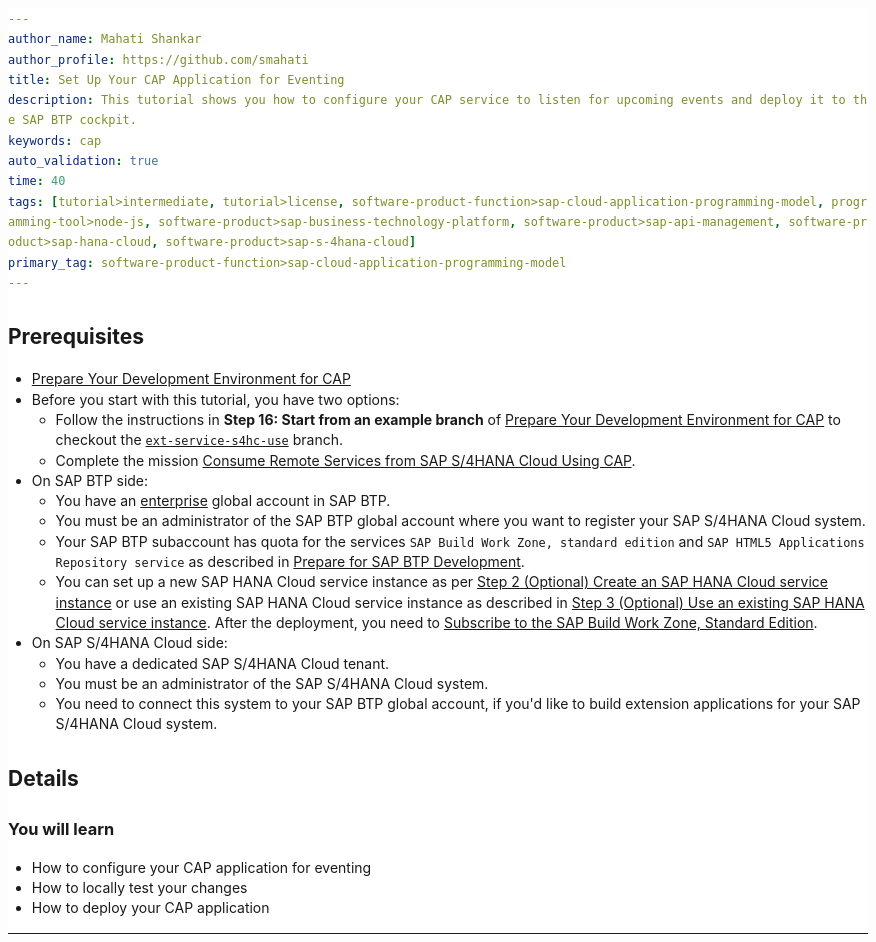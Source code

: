 ```yaml
---
author_name: Mahati Shankar
author_profile: https://github.com/smahati
title: Set Up Your CAP Application for Eventing
description: This tutorial shows you how to configure your CAP service to listen for upcoming events and deploy it to the SAP BTP cockpit.
keywords: cap
auto_validation: true
time: 40
tags: [tutorial>intermediate, tutorial>license, software-product-function>sap-cloud-application-programming-model, programming-tool>node-js, software-product>sap-business-technology-platform, software-product>sap-api-management, software-product>sap-hana-cloud, software-product>sap-s-4hana-cloud]
primary_tag: software-product-function>sap-cloud-application-programming-model
---
```



## Prerequisites
 - [Prepare Your Development Environment for CAP](btp-app-prepare-dev-environment-cap)
 - Before you start with this tutorial, you have two options:
    - Follow the instructions in **Step 16: Start from an example branch** of [Prepare Your Development Environment for CAP](btp-app-prepare-dev-environment-cap) to checkout the [`ext-service-s4hc-use`](https://github.com/SAP-samples/cloud-cap-risk-management/tree/ext-service-s4hc-use) branch.
    - Complete the mission [Consume Remote Services from SAP S/4HANA Cloud Using CAP](mission.btp-consume-external-service-cap).
 - On SAP BTP side:
    - You have an [enterprise](https://help.sap.com/viewer/65de2977205c403bbc107264b8eccf4b/Cloud/en-US/171511cc425c4e079d0684936486eee6.html) global account in SAP BTP.
    - You must be an administrator of the SAP BTP global account where you want to register your SAP S/4HANA Cloud system.
    - Your SAP BTP subaccount has quota for the services `SAP Build Work Zone, standard edition` and `SAP HTML5 Applications Repository service` as described in [Prepare for SAP BTP Development](btp-app-prepare-btp).
    - You can set up a new SAP HANA Cloud service instance as per [Step 2 (Optional) Create an SAP HANA Cloud service instance](btp-app-hana-cloud-setup) or use an existing SAP HANA Cloud service instance as described in [Step 3 (Optional) Use an existing SAP HANA Cloud service instance](btp-app-hana-cloud-setup). After the deployment, you need to [Subscribe to the SAP Build Work Zone, Standard Edition](btp-app-work-zone-subscribe).
 - On SAP S/4HANA Cloud side:
    - You have a dedicated SAP S/4HANA Cloud tenant.
    - You must be an administrator of the SAP S/4HANA Cloud system.
    - You need to connect this system to your SAP BTP global account, if you'd like to build extension applications for your SAP S/4HANA Cloud system.

## Details
### You will learn
 - How to configure your CAP application for eventing
 - How to locally test your changes
 - How to deploy your CAP application

---